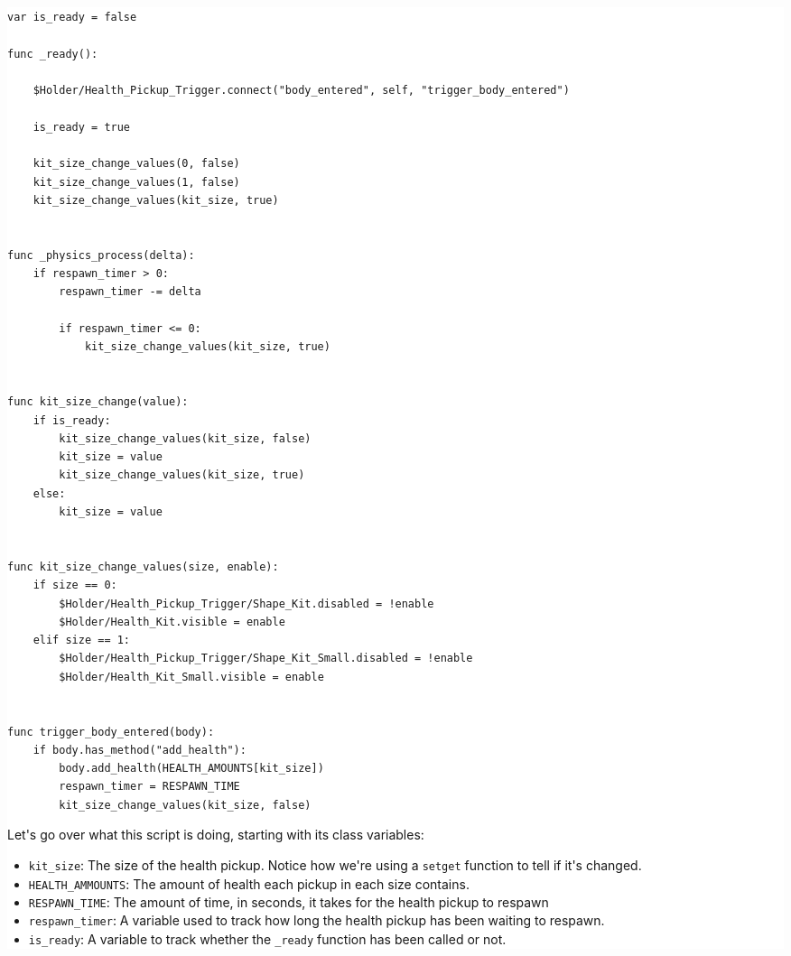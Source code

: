     var is_ready = false

    func _ready():

        $Holder/Health_Pickup_Trigger.connect("body_entered", self, "trigger_body_entered")

        is_ready = true

        kit_size_change_values(0, false)
        kit_size_change_values(1, false)
        kit_size_change_values(kit_size, true)


    func _physics_process(delta):
        if respawn_timer > 0:
            respawn_timer -= delta

            if respawn_timer <= 0:
                kit_size_change_values(kit_size, true)


    func kit_size_change(value):
        if is_ready:
            kit_size_change_values(kit_size, false)
            kit_size = value
            kit_size_change_values(kit_size, true)
        else:
            kit_size = value


    func kit_size_change_values(size, enable):
        if size == 0:
            $Holder/Health_Pickup_Trigger/Shape_Kit.disabled = !enable
            $Holder/Health_Kit.visible = enable
        elif size == 1:
            $Holder/Health_Pickup_Trigger/Shape_Kit_Small.disabled = !enable
            $Holder/Health_Kit_Small.visible = enable


    func trigger_body_entered(body):
        if body.has_method("add_health"):
            body.add_health(HEALTH_AMOUNTS[kit_size])
            respawn_timer = RESPAWN_TIME
            kit_size_change_values(kit_size, false)

Let\'s go over what this script is doing, starting with its class
variables:

-   `kit_size`: The size of the health pickup. Notice how we\'re using a
    `setget` function to tell if it\'s changed.
-   `HEALTH_AMMOUNTS`: The amount of health each pickup in each size
    contains.
-   `RESPAWN_TIME`: The amount of time, in seconds, it takes for the
    health pickup to respawn
-   `respawn_timer`: A variable used to track how long the health pickup
    has been waiting to respawn.
-   `is_ready`: A variable to track whether the `_ready` function has
    been called or not.
